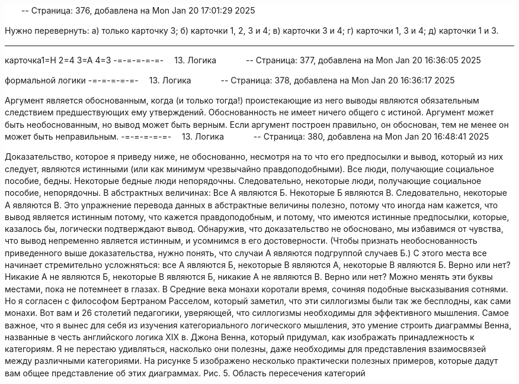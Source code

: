 　　-- Страница: 376, добавлена на Mon Jan 20 17:01:29 2025

Нужно перевернуть:
а) только карточку 3;
б) карточки 1, 2, 3 и 4;
в) карточки 3 и 4;
г) карточки 1, 3 и 4;
д) карточки 1 и 3.

---
карточка1=Н
2=4
3=А
4=З
-=-=-=-=-=-
　13. Логика
　
　　-- Страница: 377, добавлена на Mon Jan 20 16:36:05 2025

формальной логики
-=-=-=-=-=-
　13. Логика
　
　　-- Страница: 378, добавлена на Mon Jan 20 16:36:17 2025

Аргумент является обоснованным, когда (и только тогда!) проистекающие из него выводы являются обязательным следствием предшествующих ему утверждений. Обоснованность не имеет ничего общего с истиной. Аргумент может быть необоснованным, но вывод может быть верным. Если аргумент построен правильно, он обоснован, тем не менее он может быть неправильным.
-=-=-=-=-=-
　13. Логика
　
　　-- Страница: 380, добавлена на Mon Jan 20 16:48:41 2025

Доказательство, которое я приведу ниже, не обоснованно, несмотря на то что его предпосылки и вывод, который из них следует, являются истинными (или как минимум чрезвычайно правдоподобными).
Все люди, получающие социальное пособие, бедны.
Некоторые бедные люди непорядочны.
Следовательно, некоторые люди, получающие социальное пособие, непорядочны.
В абстрактных величинах:
Все А являются Б.
Некоторые Б являются В.
Следовательно, некоторые А являются В.
Это упражнение перевода данных в абстрактные величины полезно, потому что иногда нам кажется, что вывод является истинным потому, что кажется правдоподобным, и потому, что имеются истинные предпосылки, которые, казалось бы, логически подтверждают вывод. Обнаружив, что доказательство не обосновано, мы избавимся от чувства, что вывод непременно является истинным, и усомнимся в его достоверности. (Чтобы признать необоснованность приведенного выше доказательства, нужно понять, что случаи А являются подгруппой случаев Б.)
С этого места все начинает стремительно усложняться: все А являются Б, некоторые В являются А, некоторые В являются Б. Верно или нет? Никакие А не являются Б, некоторые В являются Б, никакие А не являются В. Верно или нет?
Можно менять эти буквы местами, пока не потемнеет в глазах. В Средние века монахи коротали время, сочиняя подобные высказывания сотнями. Но я согласен с философом Бертраном Расселом, который заметил, что эти силлогизмы были так же бесплодны, как сами монахи. Вот вам и 26 столетий педагогики, уверяющей, что силлогизмы необходимы для эффективного мышления.
Самое важное, что я вынес для себя из изучения категориального логического мышления, это умение строить диаграммы Венна, названные в честь английского логика XIX в. Джона Венна, который придумал, как изображать принадлежность к категориям. Я не перестаю удивляться, насколько они полезны, даже необходимы для представления взаимосвязей между различными категориями.
На рисунке 5 изображено несколько практически полезных примеров, которые дадут вам общее представление об этих диаграммах.
Рис. 5. Область пересечения категорий